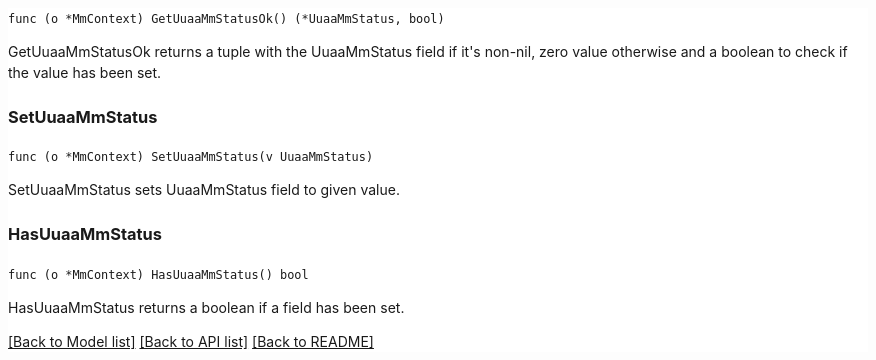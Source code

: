 `func (o *MmContext) GetUuaaMmStatusOk() (*UuaaMmStatus, bool)`

GetUuaaMmStatusOk returns a tuple with the UuaaMmStatus field if it's non-nil, zero value otherwise
and a boolean to check if the value has been set.

### SetUuaaMmStatus

`func (o *MmContext) SetUuaaMmStatus(v UuaaMmStatus)`

SetUuaaMmStatus sets UuaaMmStatus field to given value.

### HasUuaaMmStatus

`func (o *MmContext) HasUuaaMmStatus() bool`

HasUuaaMmStatus returns a boolean if a field has been set.


[[Back to Model list]](../README.md#documentation-for-models) [[Back to API list]](../README.md#documentation-for-api-endpoints) [[Back to README]](../README.md)


